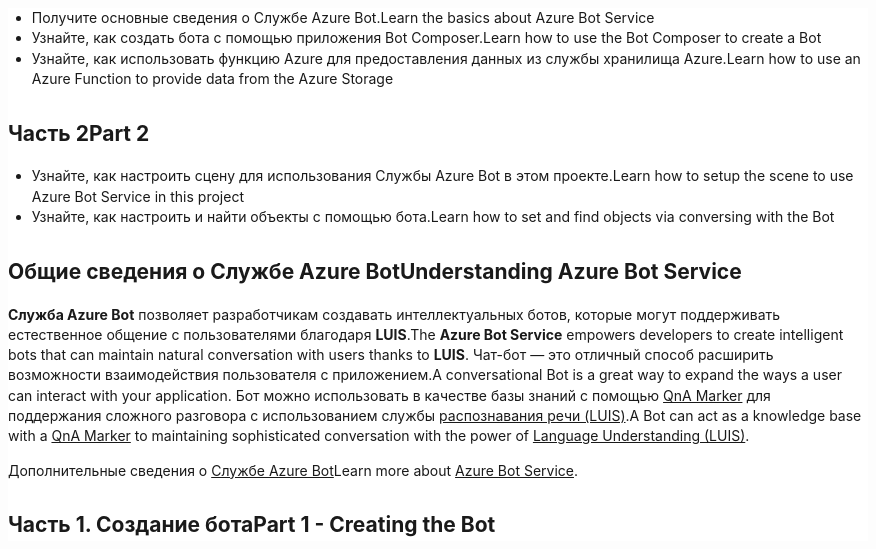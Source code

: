 * <span data-ttu-id="cc0e9-111">Получите основные сведения о Службе Azure Bot.</span><span class="sxs-lookup"><span data-stu-id="cc0e9-111">Learn the basics about Azure Bot Service</span></span>
* <span data-ttu-id="cc0e9-112">Узнайте, как создать бота с помощью приложения Bot Composer.</span><span class="sxs-lookup"><span data-stu-id="cc0e9-112">Learn how to use the Bot Composer to create a Bot</span></span>
* <span data-ttu-id="cc0e9-113">Узнайте, как использовать функцию Azure для предоставления данных из службы хранилища Azure.</span><span class="sxs-lookup"><span data-stu-id="cc0e9-113">Learn how to use an Azure Function to provide data from the Azure Storage</span></span>

## <a name="part-2"></a><span data-ttu-id="cc0e9-114">Часть 2</span><span class="sxs-lookup"><span data-stu-id="cc0e9-114">Part 2</span></span>

* <span data-ttu-id="cc0e9-115">Узнайте, как настроить сцену для использования Службы Azure Bot в этом проекте.</span><span class="sxs-lookup"><span data-stu-id="cc0e9-115">Learn how to setup the scene to use Azure Bot Service in this project</span></span>
* <span data-ttu-id="cc0e9-116">Узнайте, как настроить и найти объекты с помощью бота.</span><span class="sxs-lookup"><span data-stu-id="cc0e9-116">Learn how to set and find objects via conversing with the Bot</span></span>

## <a name="understanding-azure-bot-service"></a><span data-ttu-id="cc0e9-117">Общие сведения о Службе Azure Bot</span><span class="sxs-lookup"><span data-stu-id="cc0e9-117">Understanding Azure Bot Service</span></span>

<span data-ttu-id="cc0e9-118">**Служба Azure Bot** позволяет разработчикам создавать интеллектуальных ботов, которые могут поддерживать естественное общение с пользователями благодаря **LUIS**.</span><span class="sxs-lookup"><span data-stu-id="cc0e9-118">The **Azure Bot Service** empowers developers to create intelligent bots that can maintain natural conversation with users thanks to **LUIS**.</span></span> <span data-ttu-id="cc0e9-119">Чат-бот — это отличный способ расширить возможности взаимодействия пользователя с приложением.</span><span class="sxs-lookup"><span data-stu-id="cc0e9-119">A conversational Bot is a great way to expand the ways a user can interact with your application.</span></span> <span data-ttu-id="cc0e9-120">Бот можно использовать в качестве базы знаний с помощью [QnA Marker](https://docs.microsoft.com/azure/bot-service/bot-builder-howto-qna?view=azure-bot-service-4.0&tabs=cs) для поддержания сложного разговора с использованием службы [распознавания речи (LUIS)](https://docs.microsoft.com/azure/bot-service/bot-builder-howto-v4-luis?view=azure-bot-service-4.0&tabs=csharp).</span><span class="sxs-lookup"><span data-stu-id="cc0e9-120">A Bot can act as a knowledge base with a [QnA Marker](https://docs.microsoft.com/azure/bot-service/bot-builder-howto-qna?view=azure-bot-service-4.0&tabs=cs) to maintaining sophisticated conversation with the power of [Language Understanding (LUIS)](https://docs.microsoft.com/azure/bot-service/bot-builder-howto-v4-luis?view=azure-bot-service-4.0&tabs=csharp).</span></span>

<span data-ttu-id="cc0e9-121">Дополнительные сведения о [Службе Azure Bot](https://docs.microsoft.com/azure/bot-service/bot-service-overview-introduction?view=azure-bot-service-4.0)</span><span class="sxs-lookup"><span data-stu-id="cc0e9-121">Learn more about [Azure Bot Service](https://docs.microsoft.com/azure/bot-service/bot-service-overview-introduction?view=azure-bot-service-4.0).</span></span>

## <a name="part-1---creating-the-bot"></a><span data-ttu-id="cc0e9-122">Часть 1. Создание бота</span><span class="sxs-lookup"><span data-stu-id="cc0e9-122">Part 1 - Creating the Bot</span></span>
